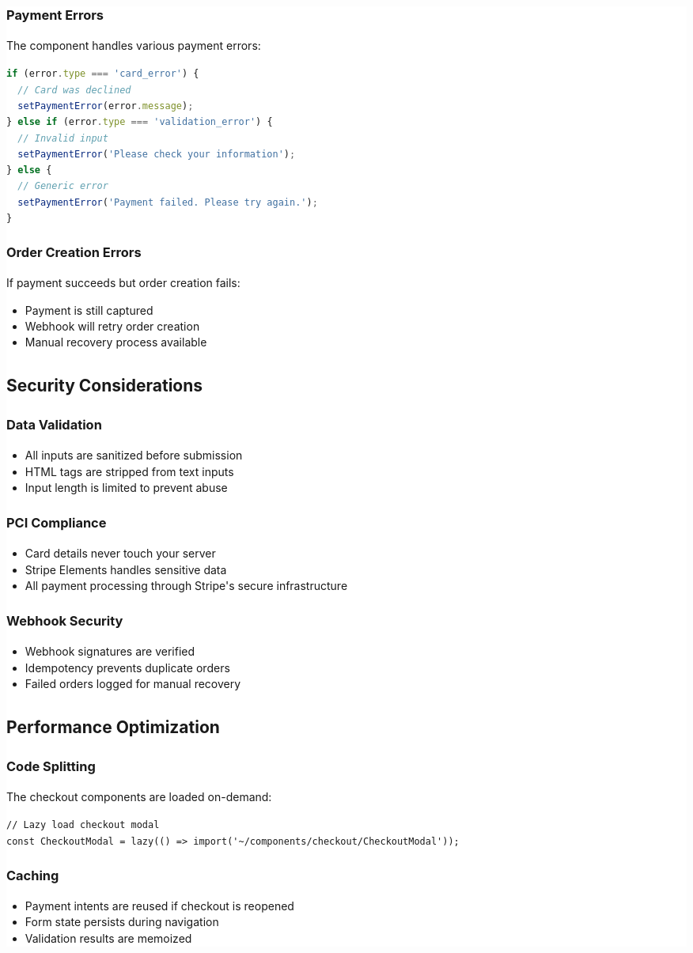 ### Payment Errors
The component handles various payment errors:

```typescript
if (error.type === 'card_error') {
  // Card was declined
  setPaymentError(error.message);
} else if (error.type === 'validation_error') {
  // Invalid input
  setPaymentError('Please check your information');
} else {
  // Generic error
  setPaymentError('Payment failed. Please try again.');
}
```

### Order Creation Errors
If payment succeeds but order creation fails:
- Payment is still captured
- Webhook will retry order creation
- Manual recovery process available

## Security Considerations

### Data Validation
- All inputs are sanitized before submission
- HTML tags are stripped from text inputs
- Input length is limited to prevent abuse

### PCI Compliance
- Card details never touch your server
- Stripe Elements handles sensitive data
- All payment processing through Stripe's secure infrastructure

### Webhook Security
- Webhook signatures are verified
- Idempotency prevents duplicate orders
- Failed orders logged for manual recovery

## Performance Optimization

### Code Splitting
The checkout components are loaded on-demand:

```tsx
// Lazy load checkout modal
const CheckoutModal = lazy(() => import('~/components/checkout/CheckoutModal'));
```

### Caching
- Payment intents are reused if checkout is reopened
- Form state persists during navigation
- Validation results are memoized
